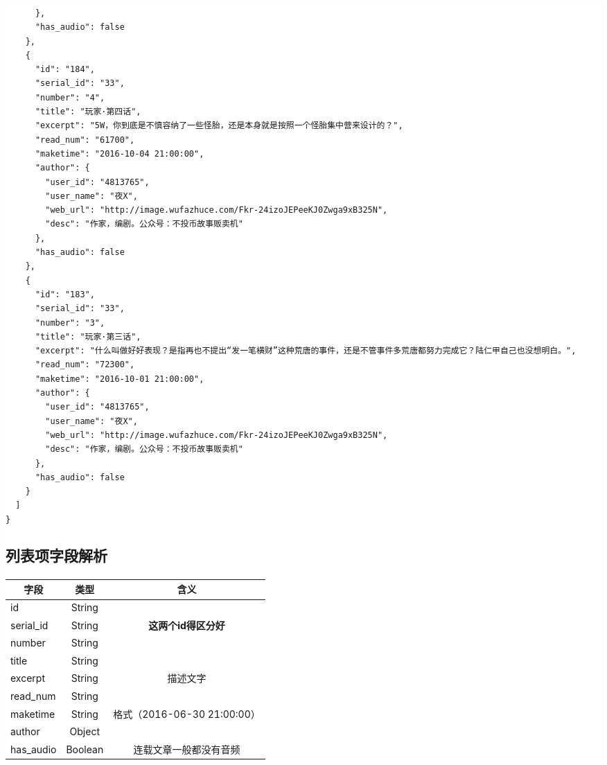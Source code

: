 ```
      },
      "has_audio": false
    },
    {
      "id": "184",
      "serial_id": "33",
      "number": "4",
      "title": "玩家·第四话",
      "excerpt": "5W，你到底是不慎容纳了一些怪胎，还是本身就是按照一个怪胎集中营来设计的？",
      "read_num": "61700",
      "maketime": "2016-10-04 21:00:00",
      "author": {
        "user_id": "4813765",
        "user_name": "夜X",
        "web_url": "http://image.wufazhuce.com/Fkr-24izoJEPeeKJ0Zwga9xB325N",
        "desc": "作家，编剧。公众号：不投币故事贩卖机"
      },
      "has_audio": false
    },
    {
      "id": "183",
      "serial_id": "33",
      "number": "3",
      "title": "玩家·第三话",
      "excerpt": "什么叫做好好表现？是指再也不提出“发一笔横财”这种荒唐的事件，还是不管事件多荒唐都努力完成它？陆仁甲自己也没想明白。",
      "read_num": "72300",
      "maketime": "2016-10-01 21:00:00",
      "author": {
        "user_id": "4813765",
        "user_name": "夜X",
        "web_url": "http://image.wufazhuce.com/Fkr-24izoJEPeeKJ0Zwga9xB325N",
        "desc": "作家，编剧。公众号：不投币故事贩卖机"
      },
      "has_audio": false
    }
  ]
}
```

## 列表项字段解析
|       字段        |       类型        |       含义        |
|-------------------|:-----------------:|:-----------------:|
|       id	        |       String	    |                   |
|       serial_id	|       String	    |   **这两个id得区分好**|
|       number	    |       String	    |                   |
|       title   	|       String	    |                   |
|       excerpt	    |       String      |       描述文字    |
|       read_num	|       String	    |                   |
|       maketime	|       String	    |格式（2016-06-30 21:00:00）|
|       author	    |       Object	    |                   |
|       has_audio   |	    Boolean 	|连载文章一般都没有音频|